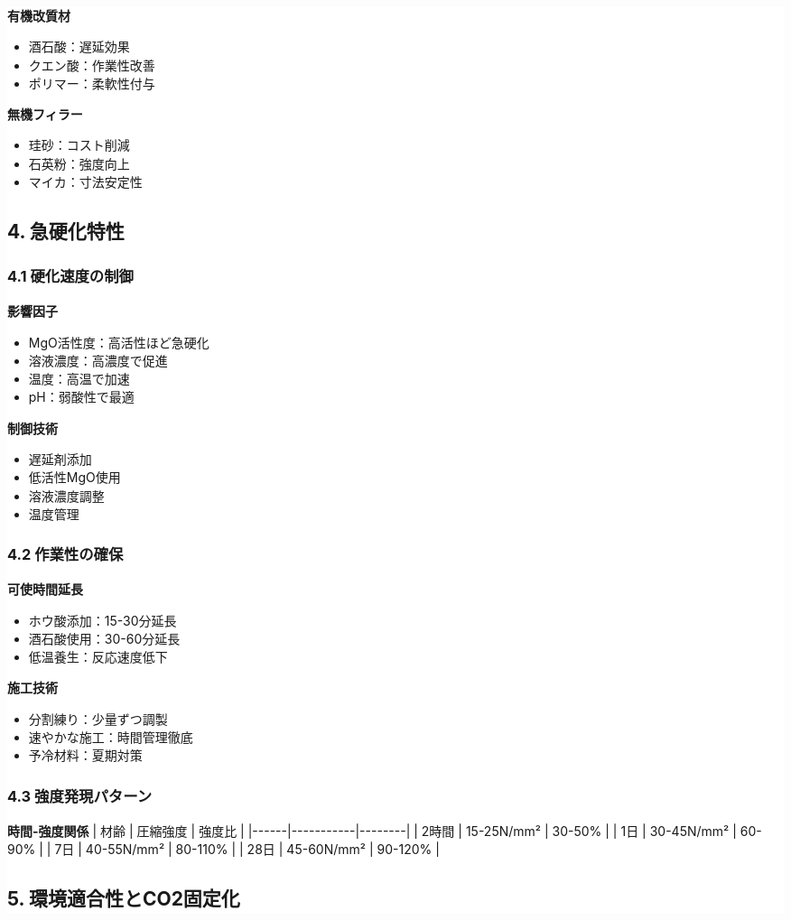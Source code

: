 **有機改質材**
- 酒石酸：遅延効果
- クエン酸：作業性改善
- ポリマー：柔軟性付与

**無機フィラー**
- 珪砂：コスト削減
- 石英粉：強度向上
- マイカ：寸法安定性

## 4. 急硬化特性

### 4.1 硬化速度の制御

**影響因子**
- MgO活性度：高活性ほど急硬化
- 溶液濃度：高濃度で促進
- 温度：高温で加速
- pH：弱酸性で最適

**制御技術**
- 遅延剤添加
- 低活性MgO使用
- 溶液濃度調整
- 温度管理

### 4.2 作業性の確保

**可使時間延長**
- ホウ酸添加：15-30分延長
- 酒石酸使用：30-60分延長
- 低温養生：反応速度低下

**施工技術**
- 分割練り：少量ずつ調製
- 速やかな施工：時間管理徹底
- 予冷材料：夏期対策

### 4.3 強度発現パターン

**時間-強度関係**
| 材齢 | 圧縮強度 | 強度比 |
|------|-----------|--------|
| 2時間 | 15-25N/mm² | 30-50% |
| 1日 | 30-45N/mm² | 60-90% |
| 7日 | 40-55N/mm² | 80-110% |
| 28日 | 45-60N/mm² | 90-120% |

## 5. 環境適合性とCO2固定化
